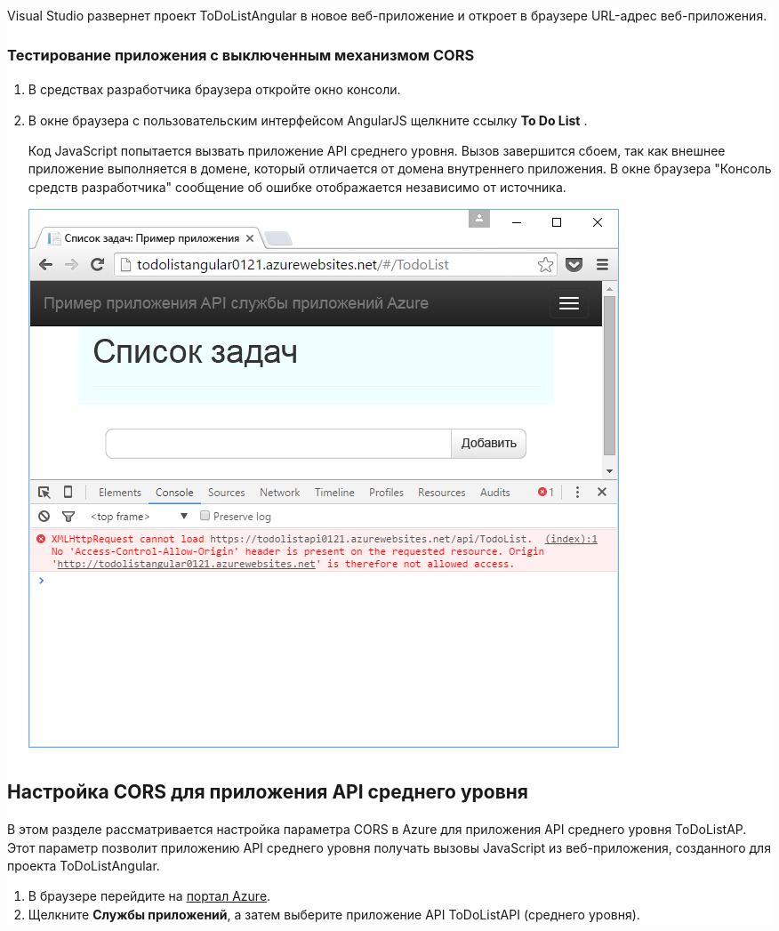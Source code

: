    Visual Studio развернет проект ToDoListAngular в новое веб-приложение и откроет в браузере URL-адрес веб-приложения. 

### <a name="test-the-application-without-cors-enabled"></a>Тестирование приложения с выключенным механизмом CORS
1. В средствах разработчика браузера откройте окно консоли.
2. В окне браузера с пользовательским интерфейсом AngularJS щелкните ссылку **To Do List** .
   
    Код JavaScript попытается вызвать приложение API среднего уровня. Вызов завершится сбоем, так как внешнее приложение выполняется в домене, который отличается от домена внутреннего приложения. В окне браузера "Консоль средств разработчика" сообщение об ошибке отображается независимо от источника.
   
    ![Сообщение об ошибке CORS](./media/app-service-api-cors-consume-javascript/consoleaccessdenied.png)

## <a name="configure-cors-for-the-middle-tier-api-app"></a>Настройка CORS для приложения API среднего уровня
В этом разделе рассматривается настройка параметра CORS в Azure для приложения API среднего уровня ToDoListAP. Этот параметр позволит приложению API среднего уровня получать вызовы JavaScript из веб-приложения, созданного для проекта ToDoListAngular.

1. В браузере перейдите на [портал Azure](https://portal.azure.com/).
2. Щелкните **Службы приложений**, а затем выберите приложение API ToDoListAPI (среднего уровня).
   
